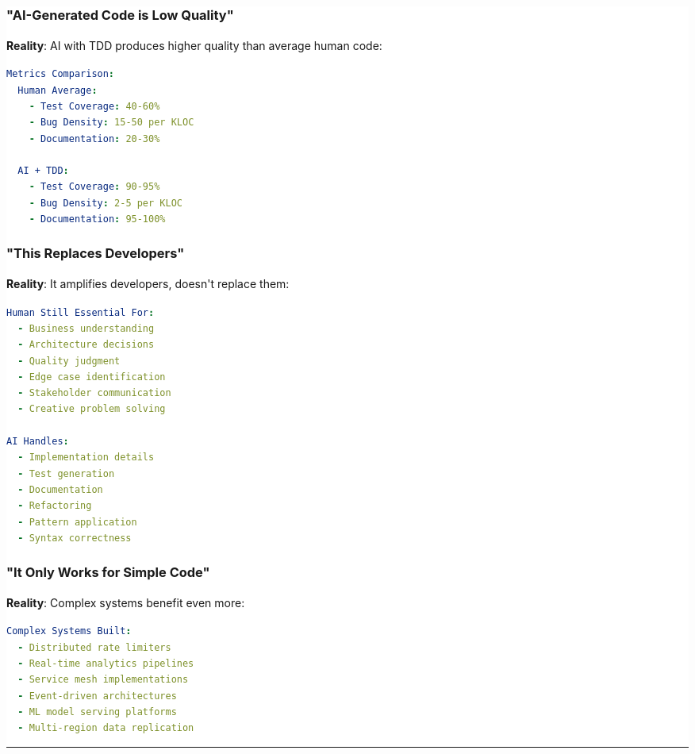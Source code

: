 ### "AI-Generated Code is Low Quality"

**Reality**: AI with TDD produces higher quality than average human code:

```yaml
Metrics Comparison:
  Human Average:
    - Test Coverage: 40-60%
    - Bug Density: 15-50 per KLOC
    - Documentation: 20-30%
    
  AI + TDD:
    - Test Coverage: 90-95%
    - Bug Density: 2-5 per KLOC
    - Documentation: 95-100%
```

### "This Replaces Developers"

**Reality**: It amplifies developers, doesn't replace them:

```yaml
Human Still Essential For:
  - Business understanding
  - Architecture decisions
  - Quality judgment
  - Edge case identification
  - Stakeholder communication
  - Creative problem solving
  
AI Handles:
  - Implementation details
  - Test generation
  - Documentation
  - Refactoring
  - Pattern application
  - Syntax correctness
```

### "It Only Works for Simple Code"

**Reality**: Complex systems benefit even more:

```yaml
Complex Systems Built:
  - Distributed rate limiters
  - Real-time analytics pipelines
  - Service mesh implementations
  - Event-driven architectures
  - ML model serving platforms
  - Multi-region data replication
```

---
